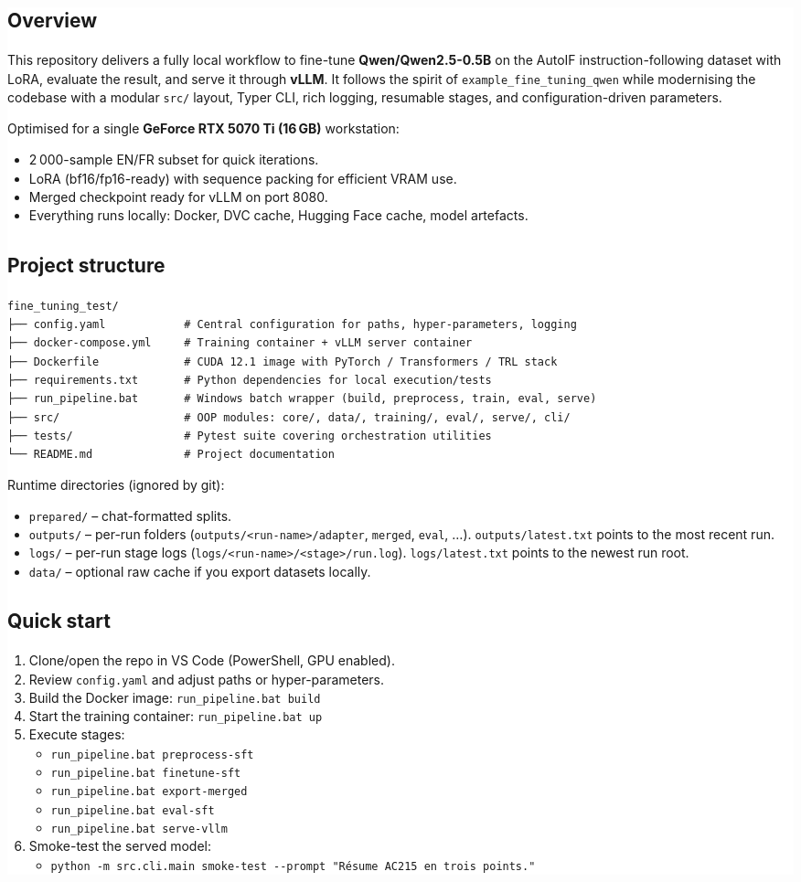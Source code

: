 ## Overview

This repository delivers a fully local workflow to fine-tune **Qwen/Qwen2.5-0.5B** on the AutoIF
instruction-following dataset with LoRA, evaluate the result, and serve it through **vLLM**. It follows
the spirit of `example_fine_tuning_qwen` while modernising the codebase with a modular `src/` layout,
Typer CLI, rich logging, resumable stages, and configuration-driven parameters.

Optimised for a single **GeForce RTX 5070 Ti (16 GB)** workstation:

- 2 000-sample EN/FR subset for quick iterations.
- LoRA (bf16/fp16-ready) with sequence packing for efficient VRAM use.
- Merged checkpoint ready for vLLM on port 8080.
- Everything runs locally: Docker, DVC cache, Hugging Face cache, model artefacts.

## Project structure

```
fine_tuning_test/
├── config.yaml            # Central configuration for paths, hyper-parameters, logging
├── docker-compose.yml     # Training container + vLLM server container
├── Dockerfile             # CUDA 12.1 image with PyTorch / Transformers / TRL stack
├── requirements.txt       # Python dependencies for local execution/tests
├── run_pipeline.bat       # Windows batch wrapper (build, preprocess, train, eval, serve)
├── src/                   # OOP modules: core/, data/, training/, eval/, serve/, cli/
├── tests/                 # Pytest suite covering orchestration utilities
└── README.md              # Project documentation
```

Runtime directories (ignored by git):

- `prepared/` – chat-formatted splits.
- `outputs/` – per-run folders (`outputs/<run-name>/adapter`, `merged`, `eval`, …). `outputs/latest.txt` points to the most recent run.
- `logs/` – per-run stage logs (`logs/<run-name>/<stage>/run.log`). `logs/latest.txt` points to the newest run root.
- `data/` – optional raw cache if you export datasets locally.

## Quick start

1. Clone/open the repo in VS Code (PowerShell, GPU enabled).
2. Review `config.yaml` and adjust paths or hyper-parameters.
3. Build the Docker image: `run_pipeline.bat build`
4. Start the training container: `run_pipeline.bat up`
5. Execute stages:
   - `run_pipeline.bat preprocess-sft`
   - `run_pipeline.bat finetune-sft`
   - `run_pipeline.bat export-merged`
   - `run_pipeline.bat eval-sft`
   - `run_pipeline.bat serve-vllm`
6. Smoke-test the served model:
   - `python -m src.cli.main smoke-test --prompt "Résume AC215 en trois points."`
